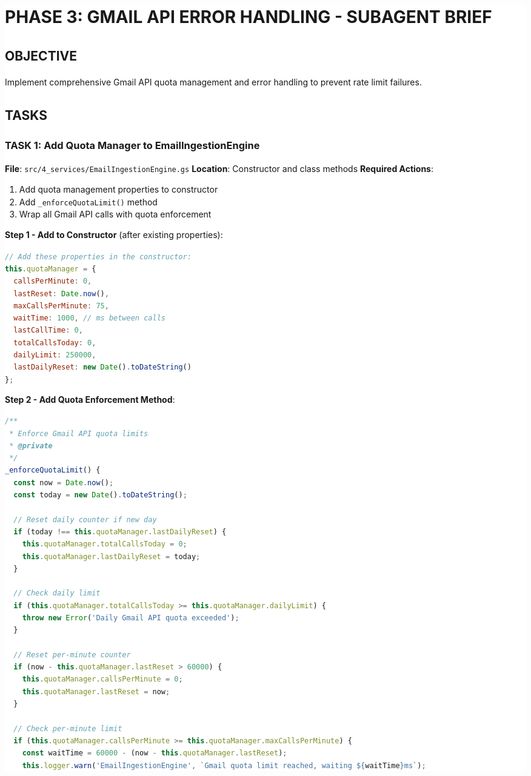 # PHASE 3: GMAIL API ERROR HANDLING - SUBAGENT BRIEF

## OBJECTIVE
Implement comprehensive Gmail API quota management and error handling to prevent rate limit failures.

## TASKS

### TASK 1: Add Quota Manager to EmailIngestionEngine
**File**: `src/4_services/EmailIngestionEngine.gs`
**Location**: Constructor and class methods
**Required Actions**:
1. Add quota management properties to constructor
2. Add `_enforceQuotaLimit()` method
3. Wrap all Gmail API calls with quota enforcement

**Step 1 - Add to Constructor** (after existing properties):
```javascript
// Add these properties in the constructor:
this.quotaManager = {
  callsPerMinute: 0,
  lastReset: Date.now(),
  maxCallsPerMinute: 75,
  waitTime: 1000, // ms between calls
  lastCallTime: 0,
  totalCallsToday: 0,
  dailyLimit: 250000,
  lastDailyReset: new Date().toDateString()
};
```

**Step 2 - Add Quota Enforcement Method**:
```javascript
/**
 * Enforce Gmail API quota limits
 * @private
 */
_enforceQuotaLimit() {
  const now = Date.now();
  const today = new Date().toDateString();

  // Reset daily counter if new day
  if (today !== this.quotaManager.lastDailyReset) {
    this.quotaManager.totalCallsToday = 0;
    this.quotaManager.lastDailyReset = today;
  }

  // Check daily limit
  if (this.quotaManager.totalCallsToday >= this.quotaManager.dailyLimit) {
    throw new Error('Daily Gmail API quota exceeded');
  }

  // Reset per-minute counter
  if (now - this.quotaManager.lastReset > 60000) {
    this.quotaManager.callsPerMinute = 0;
    this.quotaManager.lastReset = now;
  }

  // Check per-minute limit
  if (this.quotaManager.callsPerMinute >= this.quotaManager.maxCallsPerMinute) {
    const waitTime = 60000 - (now - this.quotaManager.lastReset);
    this.logger.warn('EmailIngestionEngine', `Gmail quota limit reached, waiting ${waitTime}ms`);
```